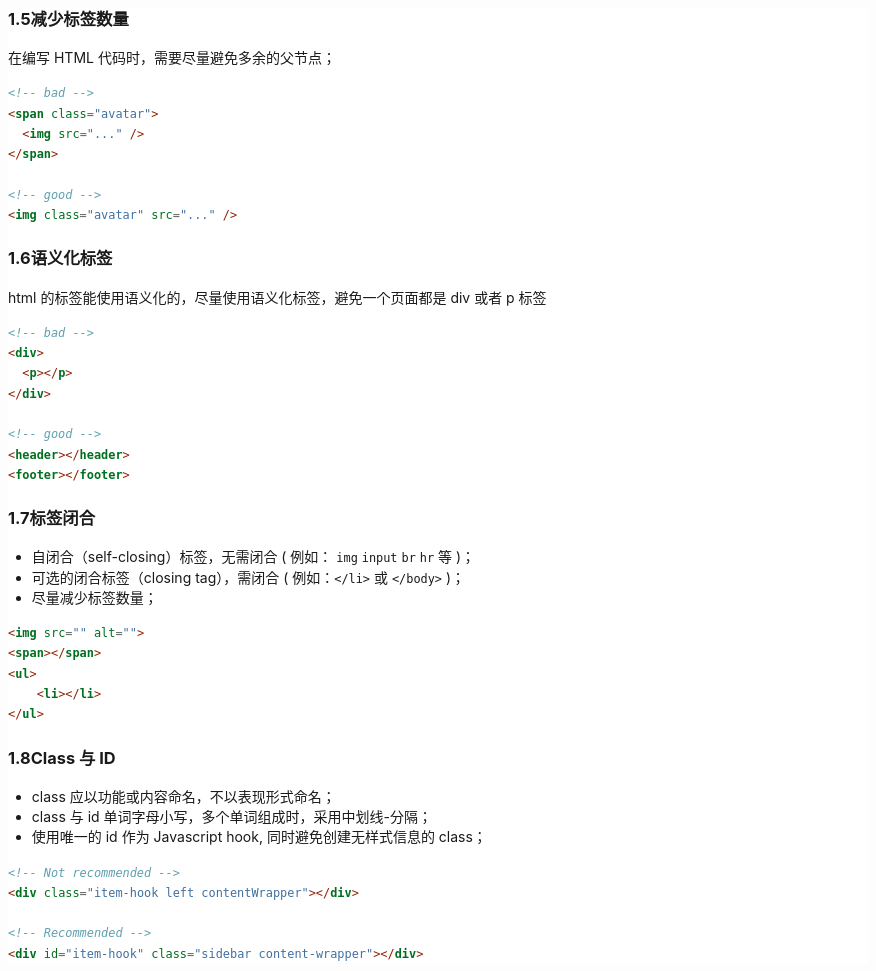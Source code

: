 ### 1.5减少标签数量

在编写 HTML 代码时，需要尽量避免多余的父节点；

```html
<!-- bad -->
<span class="avatar">
  <img src="..." />
</span>

<!-- good -->
<img class="avatar" src="..." />
```

### 1.6语义化标签

html 的标签能使用语义化的，尽量使用语义化标签，避免一个页面都是 div 或者 p 标签

```html
<!-- bad -->
<div>
  <p></p>
</div>

<!-- good -->
<header></header>
<footer></footer>
```

### 1.7标签闭合

- 自闭合（self-closing）标签，无需闭合 ( 例如： `img` `input` `br` `hr` 等 )；
- 可选的闭合标签（closing tag），需闭合 ( 例如：`</li>` 或 `</body>` )；
- 尽量减少标签数量；

```html
<img src="" alt="">
<span></span>
<ul>
    <li></li>
</ul>
```

### 1.8Class 与 ID

- class 应以功能或内容命名，不以表现形式命名；
- class 与 id 单词字母小写，多个单词组成时，采用中划线-分隔；
- 使用唯一的 id 作为 Javascript hook, 同时避免创建无样式信息的 class；

```html
<!-- Not recommended -->
<div class="item-hook left contentWrapper"></div>

<!-- Recommended -->
<div id="item-hook" class="sidebar content-wrapper"></div>
```
